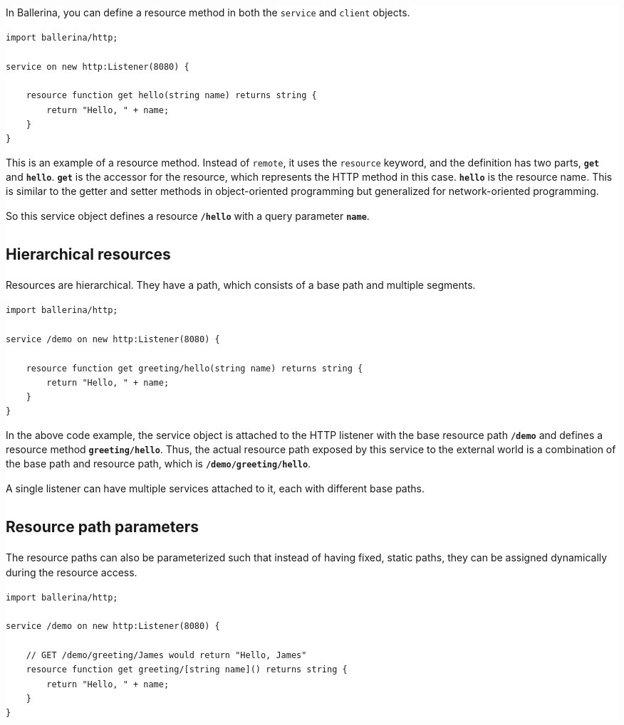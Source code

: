 In Ballerina, you can define a resource method in both the `service` and `client` objects.

```ballerina
import ballerina/http;

service on new http:Listener(8080) {

    resource function get hello(string name) returns string {
        return "Hello, " + name;
    }
}
```

This is an example of a resource method. Instead of ``remote``, it uses the ``resource`` keyword, and the definition has two parts, **``get``** and **``hello``**. **``get``** is the accessor for the resource, which represents the HTTP method in this case. **``hello``** is the resource name. This is similar to the getter and setter methods in object-oriented programming but generalized for network-oriented programming.

So this service object defines a resource **``/hello``** with a query parameter **``name``**.

## Hierarchical resources

Resources are hierarchical. They have a path, which consists of a base path and multiple segments.

```ballerina
import ballerina/http;

service /demo on new http:Listener(8080) {

    resource function get greeting/hello(string name) returns string {
        return "Hello, " + name;
    }
}
```

In the above code example, the service object is attached to the HTTP listener with the base resource path **``/demo``** and defines a resource method **``greeting/hello``**. Thus, the actual resource path exposed by this service to the external world is a combination of the base path and resource path, which is **``/demo/greeting/hello``**.

A single listener can have multiple services attached to it, each with different base paths.

## Resource path parameters

The resource paths can also be parameterized such that instead of having fixed, static paths, they can be assigned dynamically during the resource access.  

```ballerina
import ballerina/http;

service /demo on new http:Listener(8080) {

    // GET /demo/greeting/James would return "Hello, James"
    resource function get greeting/[string name]() returns string {
        return "Hello, " + name;
    }
}
```
